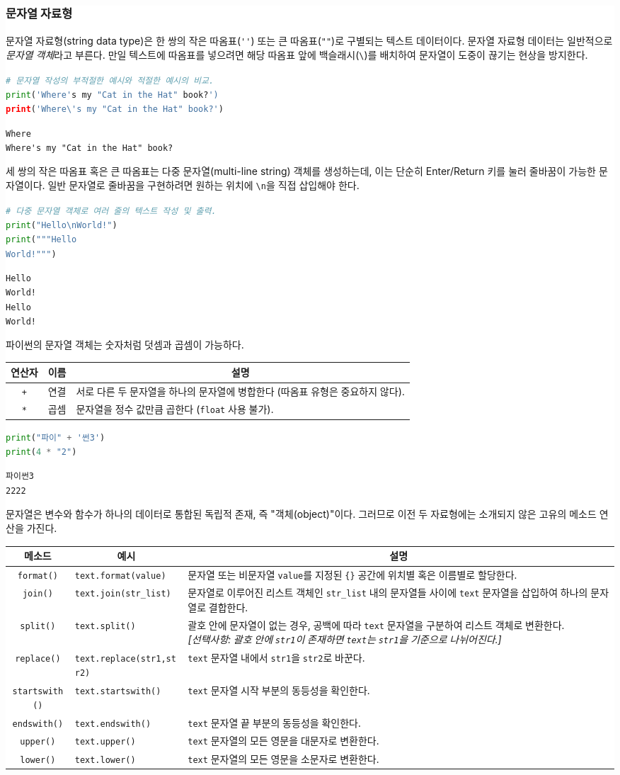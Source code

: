 ### 문자열 자료형
문자열 자료형(string data type)은 한 쌍의 작은 따옴표(`''`) 또는 큰 따옴표(`""`)로 구별되는 텍스트 데이터이다. 문자열 자료형 데이터는 일반적으로 *문자열 객체*라고 부른다. 만일 텍스트에 따옴표를 넣으려면 해당 따옴표 앞에 백슬래시(`\`)를 배치하여 문자열이 도중이 끊기는 현상을 방지한다.

```python
# 문자열 작성의 부적절한 예시와 적절한 예시의 비교.
print('Where's my "Cat in the Hat" book?')
print('Where\'s my "Cat in the Hat" book?')
```

```
Where
Where's my "Cat in the Hat" book?
```

세 쌍의 작은 따옴표 혹은 큰 따옴표는 다중 문자열(multi-line string) 객체를 생성하는데, 이는 단순히 Enter/Return 키를 눌러 줄바꿈이 가능한 문자열이다. 일반 문자열로 줄바꿈을 구현하려면 원하는 위치에 `\n`을 직접 삽입해야 한다.

```python
# 다중 문자열 객체로 여러 줄의 텍스트 작성 및 출력.
print("Hello\nWorld!")
print("""Hello
World!""")
```

```
Hello
World!   
Hello
World!
```

파이썬의 문자열 객체는 숫자처럼 덧셈과 곱셈이 가능하다.

| 연산자 | 이름           | 설명                                                         |
|:--------:|:----------------:|---------------------------------------------------------------------|
| `+`      | 연결  | 서로 다른 두 문자열을 하나의 문자열에 병합한다 (따옴표 유형은 중요하지 않다).  |
| `*`      | 곱셈 | 문자열을 정수 값만큼 곱한다 (`float` 사용 불가). |

```python
print("파이" + '썬3')
print(4 * "2")
```

```
파이썬3
2222
```

문자열은 변수와 함수가 하나의 데이터로 통합된 독립적 존재, 즉 "객체(object)"이다. 그러므로 이전 두 자료형에는 소개되지 않은 고유의 메소드 연산을 가진다.

| 메소드            | 예시                        | 설명                                                                                                                   |
|:--------------:|---------------------------|----------------------------------------------------------------------------------------------------------------------|
| `format()`     | `text.format(value)`     | 문자열 또는 비문자열 `value`를 지정된 `{}` 공간에 위치별 혹은 이름별로 할당한다.                                                                  |
| `join()`       | `text.join(str_list)`     | 문자열로 이루어진 리스트 객체인 `str_list` 내의 문자열들 사이에 `text` 문자열을 삽입하여 하나의 문자열로 결합한다.                                             |
| `split()`      | `text.split()`            | 괄호 안에 문자열이 없는 경우, 공백에 따라 `text` 문자열을 구분하여 리스트 객체로 변환한다.<br/>*[선택사항: 괄호 안에 `str1`이 존재하면 `text`는 `str1`을 기준으로 나뉘어진다.]* |
| `replace()`    | `text.replace(str1,str2)` | `text` 문자열 내에서 `str1`을 `str2`로 바꾼다.                                                                                  |
| `startswith()` | `text.startswith()`       | `text` 문자열 시작 부분의 동등성을 확인한다.                                                                                         |
| `endswith()`   | `text.endswith()`         | `text` 문자열 끝 부분의 동등성을 확인한다.                                                                                          |
| `upper()`      | `text.upper()`            | `text` 문자열의 모든 영문을 대문자로 변환한다.                                                                                        |
| `lower()`      | `text.lower()`            | `text` 문자열의 모든 영문을 소문자로 변환한다.                                                                                        |
